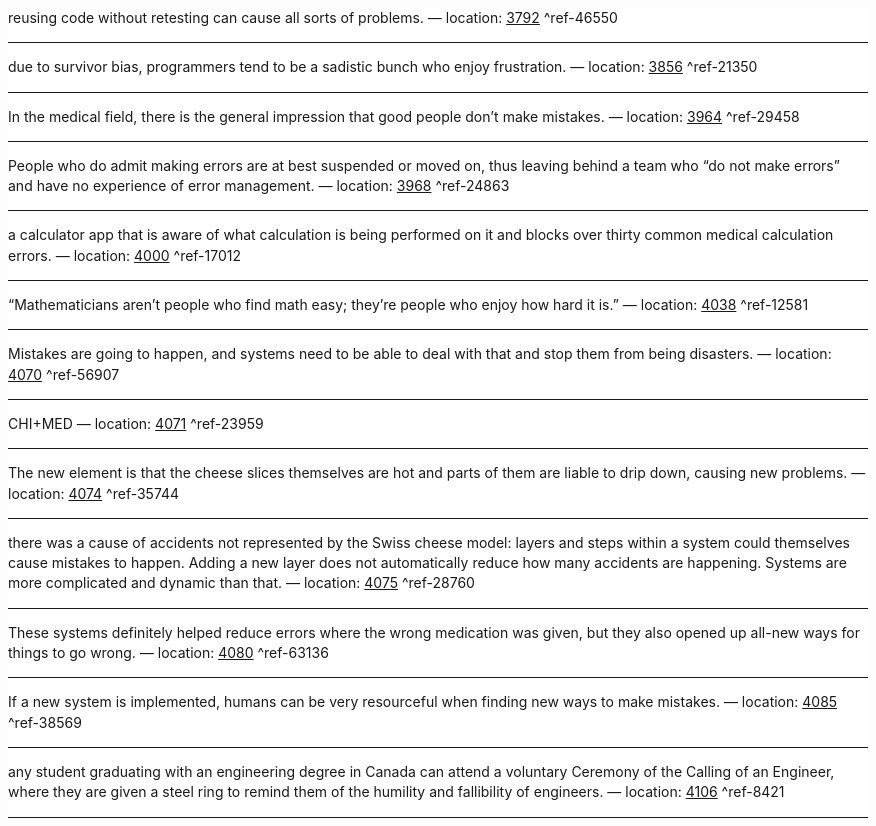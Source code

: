 reusing code without retesting can cause all sorts of problems. — location: [3792](kindle://book?action=open&asin=B07R8QSXYB&location=3792) ^ref-46550

---
due to survivor bias, programmers tend to be a sadistic bunch who enjoy frustration. — location: [3856](kindle://book?action=open&asin=B07R8QSXYB&location=3856) ^ref-21350

---
In the medical field, there is the general impression that good people don’t make mistakes. — location: [3964](kindle://book?action=open&asin=B07R8QSXYB&location=3964) ^ref-29458

---
People who do admit making errors are at best suspended or moved on, thus leaving behind a team who “do not make errors” and have no experience of error management. — location: [3968](kindle://book?action=open&asin=B07R8QSXYB&location=3968) ^ref-24863

---
a calculator app that is aware of what calculation is being performed on it and blocks over thirty common medical calculation errors. — location: [4000](kindle://book?action=open&asin=B07R8QSXYB&location=4000) ^ref-17012

---
“Mathematicians aren’t people who find math easy; they’re people who enjoy how hard it is.” — location: [4038](kindle://book?action=open&asin=B07R8QSXYB&location=4038) ^ref-12581

---
Mistakes are going to happen, and systems need to be able to deal with that and stop them from being disasters. — location: [4070](kindle://book?action=open&asin=B07R8QSXYB&location=4070) ^ref-56907

---
CHI+MED — location: [4071](kindle://book?action=open&asin=B07R8QSXYB&location=4071) ^ref-23959

---
The new element is that the cheese slices themselves are hot and parts of them are liable to drip down, causing new problems. — location: [4074](kindle://book?action=open&asin=B07R8QSXYB&location=4074) ^ref-35744

---
there was a cause of accidents not represented by the Swiss cheese model: layers and steps within a system could themselves cause mistakes to happen. Adding a new layer does not automatically reduce how many accidents are happening. Systems are more complicated and dynamic than that. — location: [4075](kindle://book?action=open&asin=B07R8QSXYB&location=4075) ^ref-28760

---
These systems definitely helped reduce errors where the wrong medication was given, but they also opened up all-new ways for things to go wrong. — location: [4080](kindle://book?action=open&asin=B07R8QSXYB&location=4080) ^ref-63136

---
If a new system is implemented, humans can be very resourceful when finding new ways to make mistakes. — location: [4085](kindle://book?action=open&asin=B07R8QSXYB&location=4085) ^ref-38569

---
any student graduating with an engineering degree in Canada can attend a voluntary Ceremony of the Calling of an Engineer, where they are given a steel ring to remind them of the humility and fallibility of engineers. — location: [4106](kindle://book?action=open&asin=B07R8QSXYB&location=4106) ^ref-8421

---